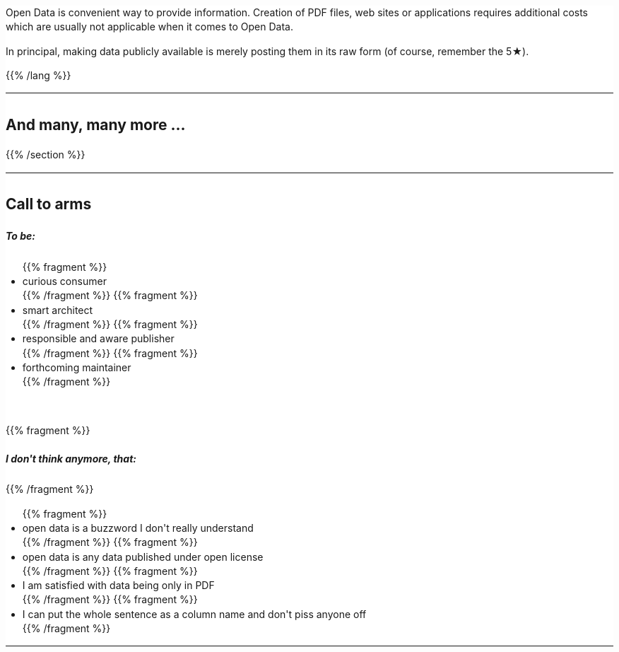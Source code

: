 Open Data is convenient way to provide information. Creation of PDF files, web sites or applications requires additional costs which are usually not applicable when it comes to Open Data.

In principal, making data publicly available is merely posting them in its raw form (of course, remember the 5★).

{{% /lang %}}

---

## And many, many more ...

{{% /section %}}

---

## Call to arms

<h5> To be: </h5>

<ul>
{{% fragment %}}
<li>curious consumer</li>
{{% /fragment %}}
{{% fragment %}}
<li> smart architect</li>
{{% /fragment %}}
{{% fragment %}}
<li> responsible and aware publisher</li>
{{% /fragment %}}
{{% fragment %}}
<li> forthcoming maintainer</li>
{{% /fragment %}}
</ul>

<br>

{{% fragment %}}
<h5> I don't think anymore, that: </h5>
{{% /fragment %}}

<ul>
{{% fragment %}}
<li>open data is a buzzword I don't really understand</li>
{{% /fragment %}}
{{% fragment %}}
<li>open data is any data published under open license</li>
{{% /fragment %}}
{{% fragment %}}
<li>I am satisfied with data being only in PDF</li>
{{% /fragment %}}
{{% fragment %}}
<li>I can put the whole sentence as a column name and don't piss anyone off</li>
{{% /fragment %}}
</ul>

---